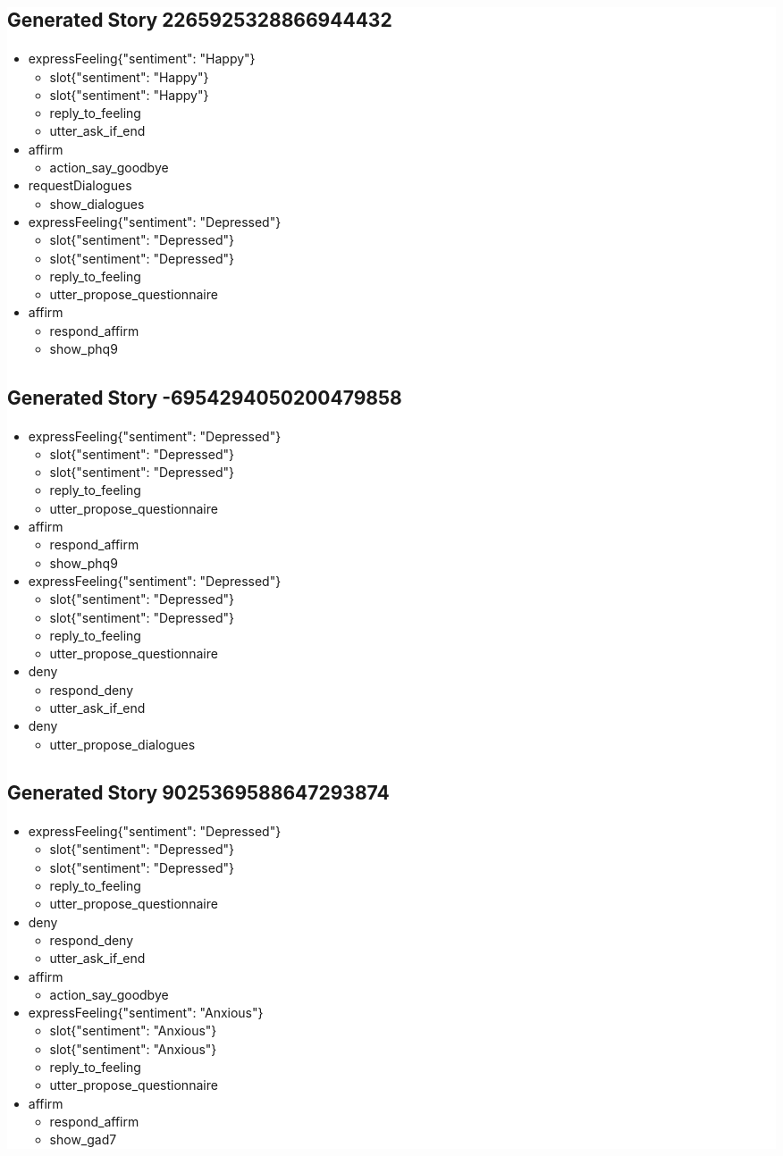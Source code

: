 ## Generated Story 2265925328866944432
* expressFeeling{"sentiment": "Happy"}
    - slot{"sentiment": "Happy"}
    - slot{"sentiment": "Happy"}
    - reply_to_feeling
    - utter_ask_if_end
* affirm
    - action_say_goodbye
* requestDialogues
    - show_dialogues
* expressFeeling{"sentiment": "Depressed"}
    - slot{"sentiment": "Depressed"}
    - slot{"sentiment": "Depressed"}
    - reply_to_feeling
    - utter_propose_questionnaire
* affirm
    - respond_affirm
    - show_phq9

## Generated Story -6954294050200479858
* expressFeeling{"sentiment": "Depressed"}
    - slot{"sentiment": "Depressed"}
    - slot{"sentiment": "Depressed"}
    - reply_to_feeling
    - utter_propose_questionnaire
* affirm
    - respond_affirm
    - show_phq9
* expressFeeling{"sentiment": "Depressed"}
    - slot{"sentiment": "Depressed"}
    - slot{"sentiment": "Depressed"}
    - reply_to_feeling
    - utter_propose_questionnaire
* deny
    - respond_deny
    - utter_ask_if_end
* deny
    - utter_propose_dialogues

## Generated Story 9025369588647293874
* expressFeeling{"sentiment": "Depressed"}
    - slot{"sentiment": "Depressed"}
    - slot{"sentiment": "Depressed"}
    - reply_to_feeling
    - utter_propose_questionnaire
* deny
    - respond_deny
    - utter_ask_if_end
* affirm
    - action_say_goodbye
* expressFeeling{"sentiment": "Anxious"}
    - slot{"sentiment": "Anxious"}
    - slot{"sentiment": "Anxious"}
    - reply_to_feeling
    - utter_propose_questionnaire
* affirm
    - respond_affirm
    - show_gad7
